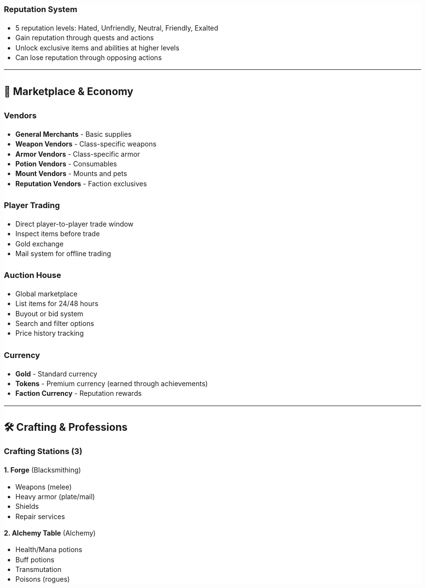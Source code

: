 ### Reputation System
- 5 reputation levels: Hated, Unfriendly, Neutral, Friendly, Exalted
- Gain reputation through quests and actions
- Unlock exclusive items and abilities at higher levels
- Can lose reputation through opposing actions

---

## 🏪 Marketplace & Economy

### Vendors
- **General Merchants** - Basic supplies
- **Weapon Vendors** - Class-specific weapons
- **Armor Vendors** - Class-specific armor
- **Potion Vendors** - Consumables
- **Mount Vendors** - Mounts and pets
- **Reputation Vendors** - Faction exclusives

### Player Trading
- Direct player-to-player trade window
- Inspect items before trade
- Gold exchange
- Mail system for offline trading

### Auction House
- Global marketplace
- List items for 24/48 hours
- Buyout or bid system
- Search and filter options
- Price history tracking

### Currency
- **Gold** - Standard currency
- **Tokens** - Premium currency (earned through achievements)
- **Faction Currency** - Reputation rewards

---

## 🛠️ Crafting & Professions

### Crafting Stations (3)

**1. Forge** (Blacksmithing)
- Weapons (melee)
- Heavy armor (plate/mail)
- Shields
- Repair services

**2. Alchemy Table** (Alchemy)
- Health/Mana potions
- Buff potions
- Transmutation
- Poisons (rogues)
